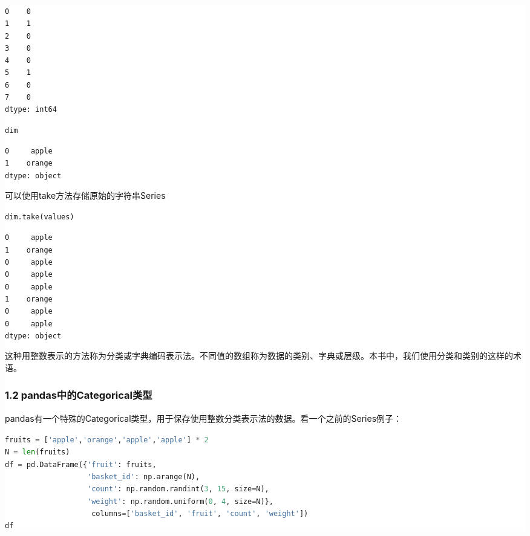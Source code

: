 


    0    0
    1    1
    2    0
    3    0
    4    0
    5    1
    6    0
    7    0
    dtype: int64




```python
dim
```




    0     apple
    1    orange
    dtype: object



可以使用take方法存储原始的字符串Series


```python
dim.take(values)
```




    0     apple
    1    orange
    0     apple
    0     apple
    0     apple
    1    orange
    0     apple
    0     apple
    dtype: object



这种用整数表示的方法称为分类或字典编码表示法。不同值的数组称为数据的类别、字典或层级。本书中，我们使用分类和类别的这样的术语。

### 1.2 pandas中的Categorical类型

pandas有一个特殊的Categorical类型，用于保存使用整数分类表示法的数据。看一个之前的Series例子：


```python
fruits = ['apple','orange','apple','apple'] * 2
N = len(fruits)
df = pd.DataFrame({'fruit': fruits,
                   'basket_id': np.arange(N),
                   'count': np.random.randint(3, 15, size=N),
                   'weight': np.random.uniform(0, 4, size=N)},
                    columns=['basket_id', 'fruit', 'count', 'weight'])
df
```
